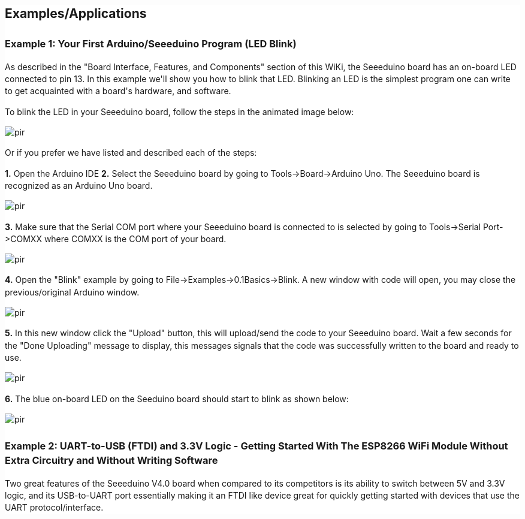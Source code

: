 ##   Examples/Applications

###   Example 1: Your First Arduino/Seeeduino Program (LED Blink)

As described in the "Board Interface, Features, and Components" section of this WiKi, the Seeeduino board has an on-board LED connected to pin 13. In this example we'll show you how to blink that LED. Blinking an LED is the simplest program one can write to get acquainted with a board's hardware, and software.

To blink the LED in your Seeeduino board, follow the steps in the animated image below:


  <p style={{textAlign: 'center'}}><img src="https://files.seeedstudio.com/wiki/Seeeduino_v4.0/img/Seeeduino_v4_blink_led_program_step_by_step.gif" alt="pir" width={600} height="auto" /></p>

Or if you prefer we have listed and described each of the steps:

**1.** Open the Arduino IDE
**2.** Select the Seeeduino board by going to Tools-&gt;Board-&gt;Arduino Uno. The Seeeduino board is recognized as an Arduino Uno board.


  <p style={{textAlign: 'center'}}><img src="https://files.seeedstudio.com/wiki/Seeeduino_v4.0/img/Seeeduino_v4.0_upload3.jpg" alt="pir" width={600} height="auto" /></p>

**3.** Make sure that the Serial COM port where your Seeeduino board is connected to is selected by going to Tools-&gt;Serial Port-&gt;COMXX where COMXX is the COM port of your board.


  <p style={{textAlign: 'center'}}><img src="https://files.seeedstudio.com/wiki/Seeeduino_v4.0/img/Seeeduino_v4.0_upload4.jpg" alt="pir" width={600} height="auto" /></p>

**4.** Open the "Blink" example by going to File-&gt;Examples-&gt;0.1Basics-&gt;Blink. A new window with code will open, you may close the previous/original Arduino window.


  <p style={{textAlign: 'center'}}><img src="https://files.seeedstudio.com/wiki/Seeeduino_v4.0/img/Seeeduino_v4.0_upload2.jpg" alt="pir" width={600} height="auto" /></p>

**5.** In this new window click the "Upload" button, this will upload/send the code to your Seeeduino board.  Wait a few seconds for the "Done Uploading" message to display, this messages signals that the code was successfully written to the board and ready to use.


  <p style={{textAlign: 'center'}}><img src="https://files.seeedstudio.com/wiki/Seeeduino_v4.0/img/Seeeduino_v4.0_upload1.jpg" alt="pir" width={600} height="auto" /></p>

**6.** The blue on-board LED on the Seeduino board should start to blink as shown below:


  <p style={{textAlign: 'center'}}><img src="https://files.seeedstudio.com/wiki/Seeeduino_v4.0/img/Seeeduino_v4_led_blink.gif" alt="pir" width={600} height="auto" /></p>

###   Example 2: UART-to-USB (FTDI) and 3.3V Logic - Getting Started With The ESP8266 WiFi Module Without Extra Circuitry and Without Writing Software

Two great features of the Seeeduino V4.0 board when compared to its competitors is its ability to switch between 5V and 3.3V logic, and its USB-to-UART port essentially making it an FTDI like device great for quickly getting started with devices that use the UART protocol/interface.

